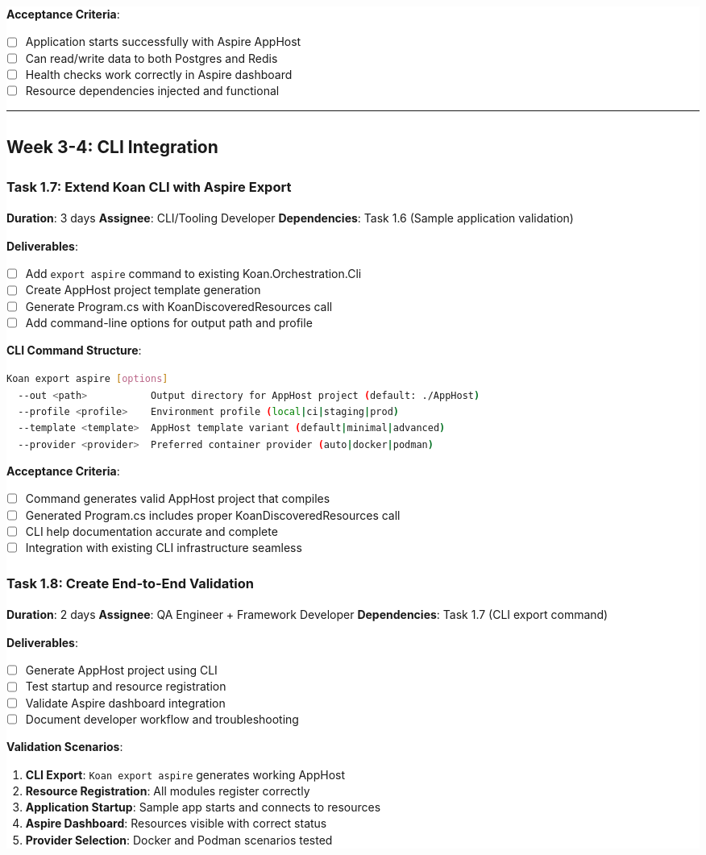 **Acceptance Criteria**:
- [ ] Application starts successfully with Aspire AppHost
- [ ] Can read/write data to both Postgres and Redis
- [ ] Health checks work correctly in Aspire dashboard
- [ ] Resource dependencies injected and functional

---

## Week 3-4: CLI Integration

### Task 1.7: Extend Koan CLI with Aspire Export
**Duration**: 3 days
**Assignee**: CLI/Tooling Developer
**Dependencies**: Task 1.6 (Sample application validation)

**Deliverables**:
- [ ] Add `export aspire` command to existing Koan.Orchestration.Cli
- [ ] Create AppHost project template generation
- [ ] Generate Program.cs with KoanDiscoveredResources call
- [ ] Add command-line options for output path and profile

**CLI Command Structure**:
```bash
Koan export aspire [options]
  --out <path>           Output directory for AppHost project (default: ./AppHost)
  --profile <profile>    Environment profile (local|ci|staging|prod)
  --template <template>  AppHost template variant (default|minimal|advanced)
  --provider <provider>  Preferred container provider (auto|docker|podman)
```

**Acceptance Criteria**:
- [ ] Command generates valid AppHost project that compiles
- [ ] Generated Program.cs includes proper KoanDiscoveredResources call
- [ ] CLI help documentation accurate and complete
- [ ] Integration with existing CLI infrastructure seamless

### Task 1.8: Create End-to-End Validation
**Duration**: 2 days
**Assignee**: QA Engineer + Framework Developer
**Dependencies**: Task 1.7 (CLI export command)

**Deliverables**:
- [ ] Generate AppHost project using CLI
- [ ] Test startup and resource registration
- [ ] Validate Aspire dashboard integration
- [ ] Document developer workflow and troubleshooting

**Validation Scenarios**:
1. **CLI Export**: `Koan export aspire` generates working AppHost
2. **Resource Registration**: All modules register correctly
3. **Application Startup**: Sample app starts and connects to resources
4. **Aspire Dashboard**: Resources visible with correct status
5. **Provider Selection**: Docker and Podman scenarios tested

